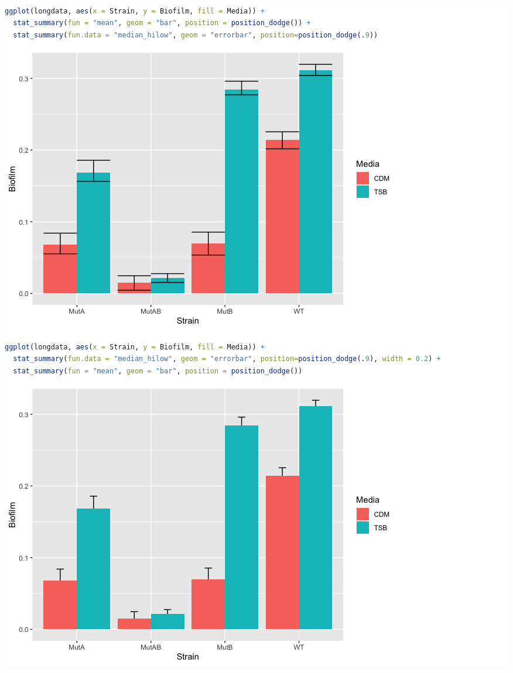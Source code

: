 ``` r
ggplot(longdata, aes(x = Strain, y = Biofilm, fill = Media)) +
  stat_summary(fun = "mean", geom = "bar", position = position_dodge()) +
  stat_summary(fun.data = "median_hilow", geom = "errorbar", position=position_dodge(.9)) 
```

![](05_ggplot2_files/figure-gfm/unnamed-chunk-13-1.png)

``` r
ggplot(longdata, aes(x = Strain, y = Biofilm, fill = Media)) +
  stat_summary(fun.data = "median_hilow", geom = "errorbar", position=position_dodge(.9), width = 0.2) +
  stat_summary(fun = "mean", geom = "bar", position = position_dodge()) 
```

![](05_ggplot2_files/figure-gfm/unnamed-chunk-14-1.png)
